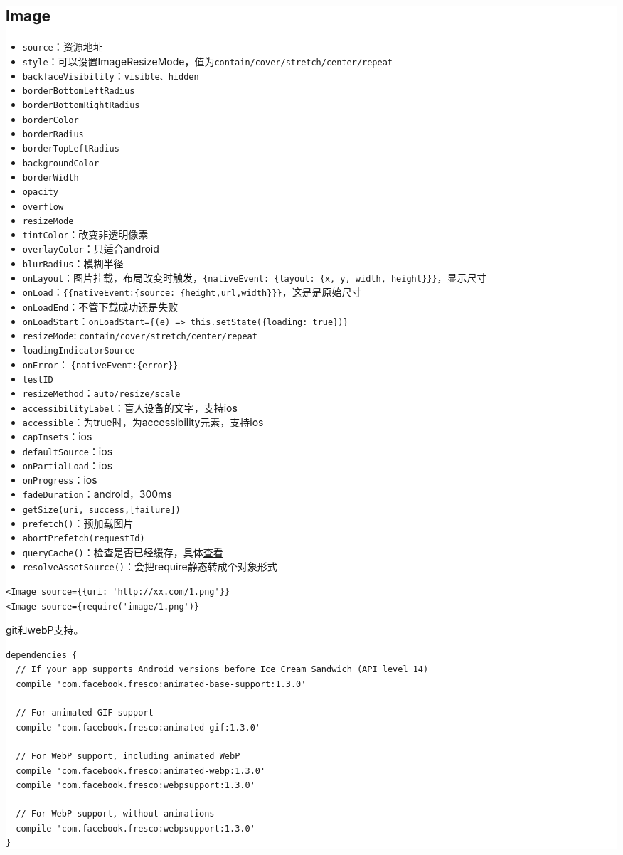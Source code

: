 ## Image

- `source`：资源地址
- `style`：可以设置ImageResizeMode，值为`contain/cover/stretch/center/repeat`
- `backfaceVisibility`：`visible、hidden`
- `borderBottomLeftRadius`
- `borderBottomRightRadius`
- `borderColor`
- `borderRadius`
- `borderTopLeftRadius`
- `backgroundColor`
- `borderWidth`
- `opacity`
- `overflow`
- `resizeMode`
- `tintColor`：改变非透明像素
- `overlayColor`：只适合android
- `blurRadius`：模糊半径
- `onLayout`：图片挂载，布局改变时触发，`{nativeEvent: {layout: {x, y, width, height}}}`，显示尺寸
- `onLoad`：`{{nativeEvent:{source: {height,url,width}}}`，这是是原始尺寸
- `onLoadEnd`：不管下载成功还是失败
- `onLoadStart`：`onLoadStart={(e) => this.setState({loading: true})}`
- `resizeMode`: `contain/cover/stretch/center/repeat`
- `loadingIndicatorSource`
- `onError`： `{nativeEvent:{error}}`
- `testID`
- `resizeMethod`：`auto/resize/scale`
- `accessibilityLabel`：盲人设备的文字，支持ios
- `accessible`：为true时，为accessibility元素，支持ios
- `capInsets`：ios
- `defaultSource`：ios
- `onPartialLoad`：ios
- `onProgress`：ios
- `fadeDuration`：android，300ms
- `getSize(uri, success,[failure])`
- `prefetch()`：预加载图片
- `abortPrefetch(requestId)`
- `queryCache()`：检查是否已经缓存，具体[查看](https://stackoverflow.com/questions/46314050/react-native-image-prefetch)
- `resolveAssetSource()`：会把require静态转成个对象形式


```
<Image source={{uri: 'http://xx.com/1.png'}}
<Image source={require('image/1.png')}
```

git和webP支持。

```
dependencies {
  // If your app supports Android versions before Ice Cream Sandwich (API level 14)
  compile 'com.facebook.fresco:animated-base-support:1.3.0'

  // For animated GIF support
  compile 'com.facebook.fresco:animated-gif:1.3.0'

  // For WebP support, including animated WebP
  compile 'com.facebook.fresco:animated-webp:1.3.0'
  compile 'com.facebook.fresco:webpsupport:1.3.0'

  // For WebP support, without animations
  compile 'com.facebook.fresco:webpsupport:1.3.0'
}
```
